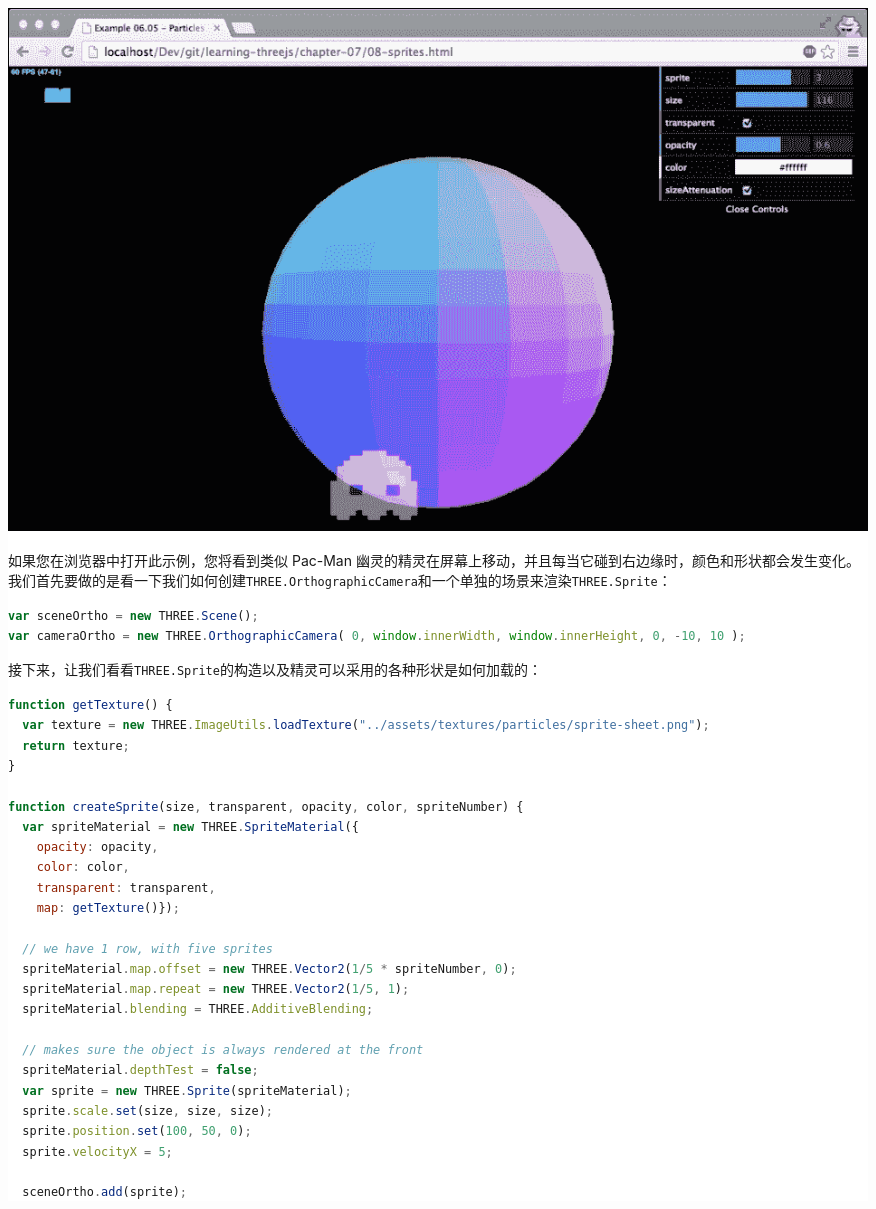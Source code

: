 ![使用精灵地图](img/2215OS_07_09.jpg)

如果您在浏览器中打开此示例，您将看到类似 Pac-Man 幽灵的精灵在屏幕上移动，并且每当它碰到右边缘时，颜色和形状都会发生变化。我们首先要做的是看一下我们如何创建`THREE.OrthographicCamera`和一个单独的场景来渲染`THREE.Sprite`：

```js
var sceneOrtho = new THREE.Scene();
var cameraOrtho = new THREE.OrthographicCamera( 0, window.innerWidth, window.innerHeight, 0, -10, 10 );
```

接下来，让我们看看`THREE.Sprite`的构造以及精灵可以采用的各种形状是如何加载的：

```js
function getTexture() {
  var texture = new THREE.ImageUtils.loadTexture("../assets/textures/particles/sprite-sheet.png");
  return texture;
}

function createSprite(size, transparent, opacity, color, spriteNumber) {
  var spriteMaterial = new THREE.SpriteMaterial({
    opacity: opacity,
    color: color,
    transparent: transparent,
    map: getTexture()});

  // we have 1 row, with five sprites
  spriteMaterial.map.offset = new THREE.Vector2(1/5 * spriteNumber, 0);
  spriteMaterial.map.repeat = new THREE.Vector2(1/5, 1);
  spriteMaterial.blending = THREE.AdditiveBlending;

  // makes sure the object is always rendered at the front
  spriteMaterial.depthTest = false;
  var sprite = new THREE.Sprite(spriteMaterial);
  sprite.scale.set(size, size, size);
  sprite.position.set(100, 50, 0);
  sprite.velocityX = 5;

  sceneOrtho.add(sprite);
```